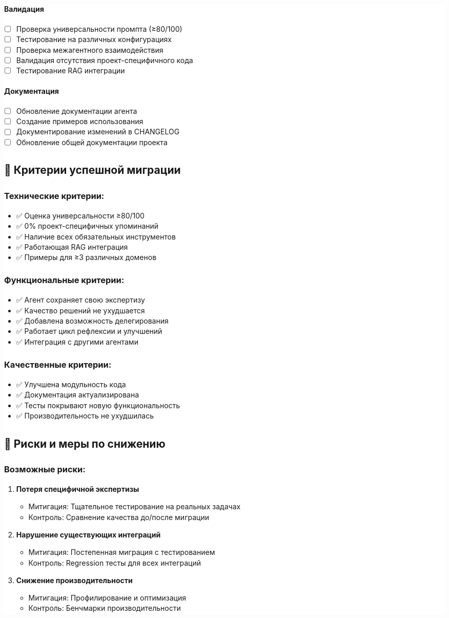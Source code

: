 #### Валидация
- [ ] Проверка универсальности промпта (≥80/100)
- [ ] Тестирование на различных конфигурациях
- [ ] Проверка межагентного взаимодействия
- [ ] Валидация отсутствия проект-специфичного кода
- [ ] Тестирование RAG интеграции

#### Документация
- [ ] Обновление документации агента
- [ ] Создание примеров использования
- [ ] Документирование изменений в CHANGELOG
- [ ] Обновление общей документации проекта

## 🎯 Критерии успешной миграции

### Технические критерии:
- ✅ Оценка универсальности ≥80/100
- ✅ 0% проект-специфичных упоминаний
- ✅ Наличие всех обязательных инструментов
- ✅ Работающая RAG интеграция
- ✅ Примеры для ≥3 различных доменов

### Функциональные критерии:
- ✅ Агент сохраняет свою экспертизу
- ✅ Качество решений не ухудшается
- ✅ Добавлена возможность делегирования
- ✅ Работает цикл рефлексии и улучшений
- ✅ Интеграция с другими агентами

### Качественные критерии:
- ✅ Улучшена модульность кода
- ✅ Документация актуализирована
- ✅ Тесты покрывают новую функциональность
- ✅ Производительность не ухудшилась

## 🚨 Риски и меры по снижению

### Возможные риски:
1. **Потеря специфичной экспертизы**
   - Митигация: Тщательное тестирование на реальных задачах
   - Контроль: Сравнение качества до/после миграции

2. **Нарушение существующих интеграций**
   - Митигация: Постепенная миграция с тестированием
   - Контроль: Regression тесты для всех интеграций

3. **Снижение производительности**
   - Митигация: Профилирование и оптимизация
   - Контроль: Бенчмарки производительности
